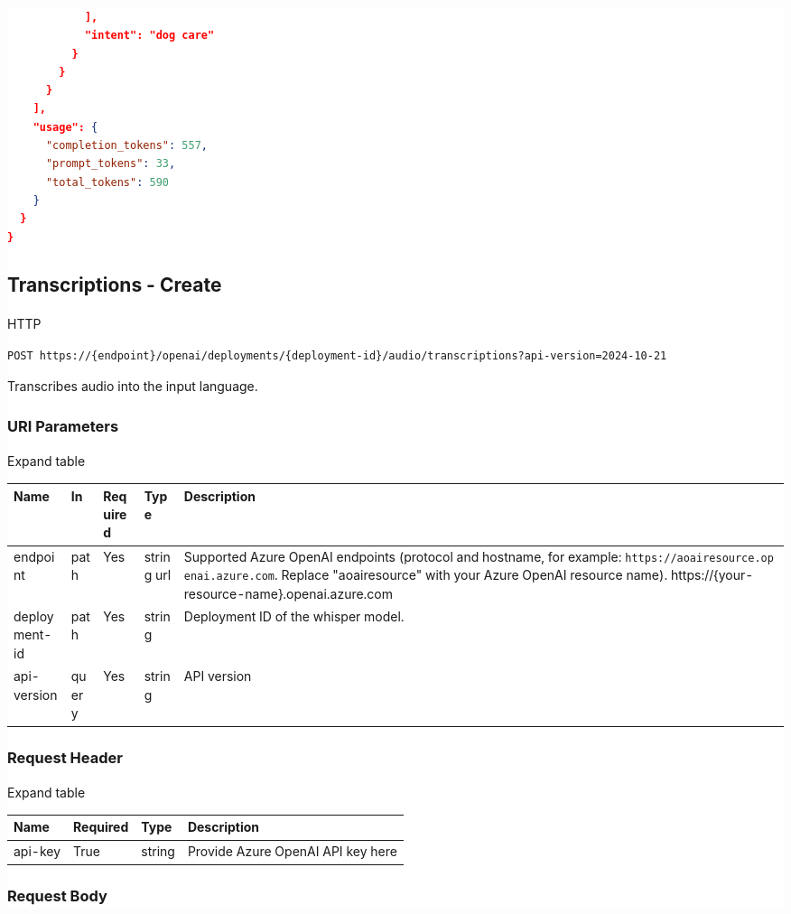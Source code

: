 ```json
            ],
            "intent": "dog care"
          }
        }
      }
    ],
    "usage": {
      "completion_tokens": 557,
      "prompt_tokens": 33,
      "total_tokens": 590
    }
  }
}
```



## Transcriptions - Create

HTTP

```HTTP
POST https://{endpoint}/openai/deployments/{deployment-id}/audio/transcriptions?api-version=2024-10-21
```

Transcribes audio into the input language.



### URI Parameters

Expand table

| Name          | In    | Required | Type       | Description                                                  |
| :------------ | :---- | :------- | :--------- | :----------------------------------------------------------- |
| endpoint      | path  | Yes      | string url | Supported Azure OpenAI endpoints (protocol and hostname, for example: `https://aoairesource.openai.azure.com`. Replace "aoairesource" with your Azure OpenAI resource name). https://{your-resource-name}.openai.azure.com |
| deployment-id | path  | Yes      | string     | Deployment ID of the whisper model.                          |
| api-version   | query | Yes      | string     | API version                                                  |



### Request Header

Expand table

| Name    | Required | Type   | Description                       |
| :------ | :------- | :----- | :-------------------------------- |
| api-key | True     | string | Provide Azure OpenAI API key here |



### Request Body
